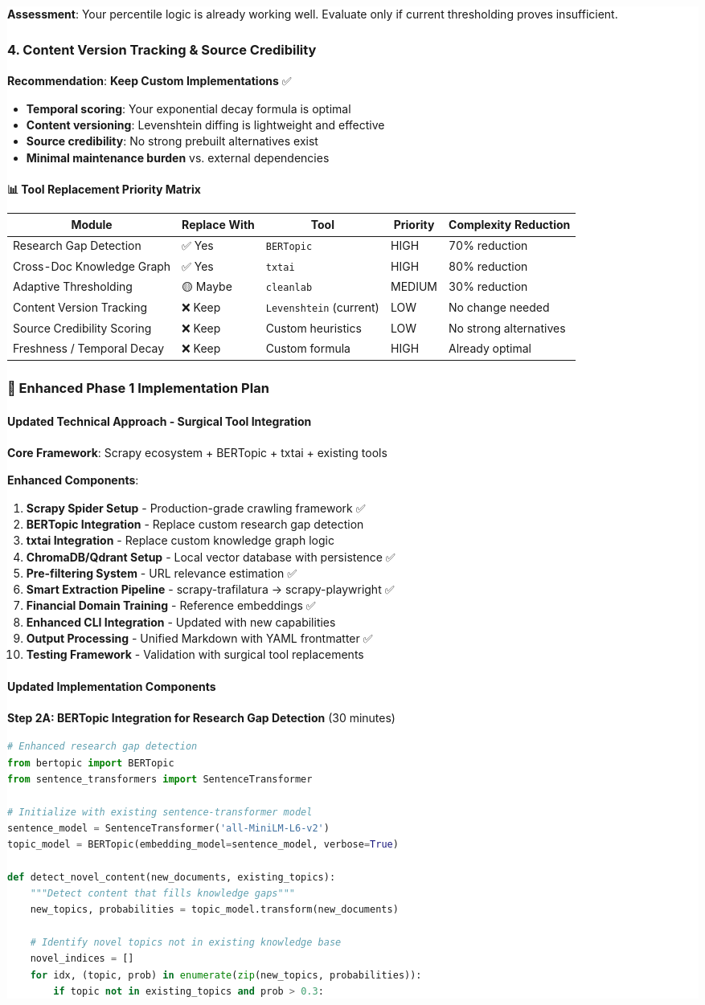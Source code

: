 **Assessment**: Your percentile logic is already working well. Evaluate only if current thresholding proves insufficient.

### **4. Content Version Tracking & Source Credibility**

**Recommendation**: **Keep Custom Implementations** ✅

- **Temporal scoring**: Your exponential decay formula is optimal
- **Content versioning**: Levenshtein diffing is lightweight and effective
- **Source credibility**: No strong prebuilt alternatives exist
- **Minimal maintenance burden** vs. external dependencies

#### **📊 Tool Replacement Priority Matrix**

| Module                     | Replace With | Tool                     | Priority | Complexity Reduction |
| -------------------------- | ------------ | ------------------------ | -------- | -------------------- |
| Research Gap Detection     | ✅ Yes        | `BERTopic`               | HIGH     | 70% reduction        |
| Cross-Doc Knowledge Graph  | ✅ Yes        | `txtai`                  | HIGH     | 80% reduction        |
| Adaptive Thresholding      | 🟡 Maybe     | `cleanlab`               | MEDIUM   | 30% reduction        |
| Content Version Tracking   | ❌ Keep      | `Levenshtein` (current)  | LOW      | No change needed     |
| Source Credibility Scoring | ❌ Keep      | Custom heuristics        | LOW      | No strong alternatives |
| Freshness / Temporal Decay | ❌ Keep      | Custom formula           | HIGH     | Already optimal      |

### **🚀 Enhanced Phase 1 Implementation Plan**

#### **Updated Technical Approach - Surgical Tool Integration**

**Core Framework**: Scrapy ecosystem + BERTopic + txtai + existing tools

**Enhanced Components**:
1. **Scrapy Spider Setup** - Production-grade crawling framework ✅
2. **BERTopic Integration** - Replace custom research gap detection
3. **txtai Integration** - Replace custom knowledge graph logic
4. **ChromaDB/Qdrant Setup** - Local vector database with persistence ✅
5. **Pre-filtering System** - URL relevance estimation ✅
6. **Smart Extraction Pipeline** - scrapy-trafilatura → scrapy-playwright ✅
7. **Financial Domain Training** - Reference embeddings ✅
8. **Enhanced CLI Integration** - Updated with new capabilities
9. **Output Processing** - Unified Markdown with YAML frontmatter ✅
10. **Testing Framework** - Validation with surgical tool replacements

#### **Updated Implementation Components**

**Step 2A: BERTopic Integration for Research Gap Detection** (30 minutes)
```python
# Enhanced research gap detection
from bertopic import BERTopic
from sentence_transformers import SentenceTransformer

# Initialize with existing sentence-transformer model
sentence_model = SentenceTransformer('all-MiniLM-L6-v2')
topic_model = BERTopic(embedding_model=sentence_model, verbose=True)

def detect_novel_content(new_documents, existing_topics):
    """Detect content that fills knowledge gaps"""
    new_topics, probabilities = topic_model.transform(new_documents)
    
    # Identify novel topics not in existing knowledge base
    novel_indices = []
    for idx, (topic, prob) in enumerate(zip(new_topics, probabilities)):
        if topic not in existing_topics and prob > 0.3:
```